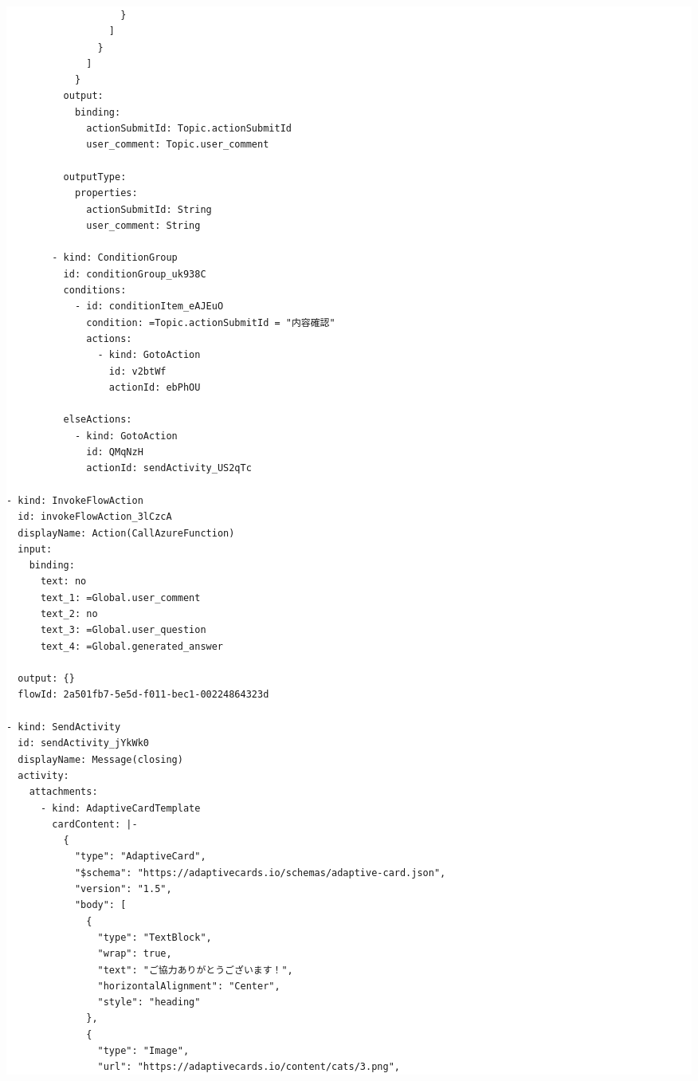                         }
                      ]
                    }
                  ]
                }
              output:
                binding:
                  actionSubmitId: Topic.actionSubmitId
                  user_comment: Topic.user_comment

              outputType:
                properties:
                  actionSubmitId: String
                  user_comment: String

            - kind: ConditionGroup
              id: conditionGroup_uk938C
              conditions:
                - id: conditionItem_eAJEuO
                  condition: =Topic.actionSubmitId = "内容確認"
                  actions:
                    - kind: GotoAction
                      id: v2btWf
                      actionId: ebPhOU

              elseActions:
                - kind: GotoAction
                  id: QMqNzH
                  actionId: sendActivity_US2qTc

    - kind: InvokeFlowAction
      id: invokeFlowAction_3lCzcA
      displayName: Action(CallAzureFunction)
      input:
        binding:
          text: no
          text_1: =Global.user_comment
          text_2: no
          text_3: =Global.user_question
          text_4: =Global.generated_answer

      output: {}
      flowId: 2a501fb7-5e5d-f011-bec1-00224864323d

    - kind: SendActivity
      id: sendActivity_jYkWk0
      displayName: Message(closing)
      activity:
        attachments:
          - kind: AdaptiveCardTemplate
            cardContent: |-
              {
                "type": "AdaptiveCard",
                "$schema": "https://adaptivecards.io/schemas/adaptive-card.json",
                "version": "1.5",
                "body": [
                  {
                    "type": "TextBlock",
                    "wrap": true,
                    "text": "ご協力ありがとうございます！",
                    "horizontalAlignment": "Center",
                    "style": "heading"
                  },
                  {
                    "type": "Image",
                    "url": "https://adaptivecards.io/content/cats/3.png",